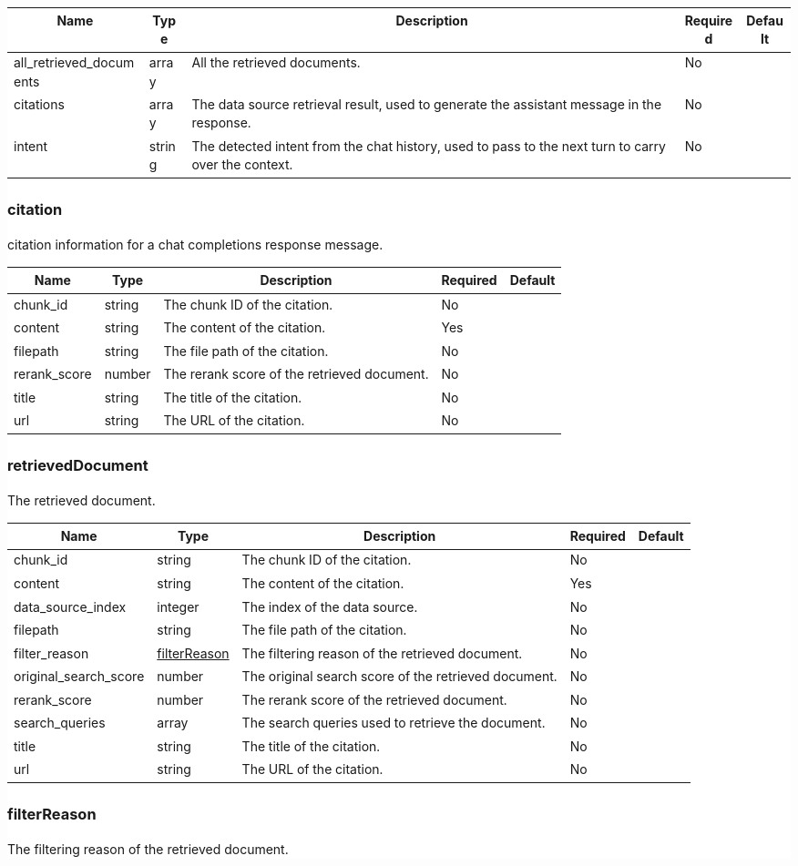 |Name|Type|Description|Required|Default|
|---|---|---|---|---|
|all_retrieved_documents|array|All the retrieved documents.|No||
|citations|array|The data source retrieval result, used to generate the assistant message in the response.|No||
|intent|string|The detected intent from the chat history, used to pass to the next turn to carry over the context.|No||

### citation

citation information for a chat completions response message.

|Name|Type|Description|Required|Default|
|---|---|---|---|---|
|chunk_id|string|The chunk ID of the citation.|No||
|content|string|The content of the citation.|Yes||
|filepath|string|The file path of the citation.|No||
|rerank_score|number|The rerank score of the retrieved document.|No||
|title|string|The title of the citation.|No||
|url|string|The URL of the citation.|No||

### retrievedDocument

The retrieved document.

|Name|Type|Description|Required|Default|
|---|---|---|---|---|
|chunk_id|string|The chunk ID of the citation.|No||
|content|string|The content of the citation.|Yes||
|data_source_index|integer|The index of the data source.|No||
|filepath|string|The file path of the citation.|No||
|filter_reason|[filterReason](#filterreason)|The filtering reason of the retrieved document.|No||
|original_search_score|number|The original search score of the retrieved document.|No||
|rerank_score|number|The rerank score of the retrieved document.|No||
|search_queries|array|The search queries used to retrieve the document.|No||
|title|string|The title of the citation.|No||
|url|string|The URL of the citation.|No||

### filterReason

The filtering reason of the retrieved document.
